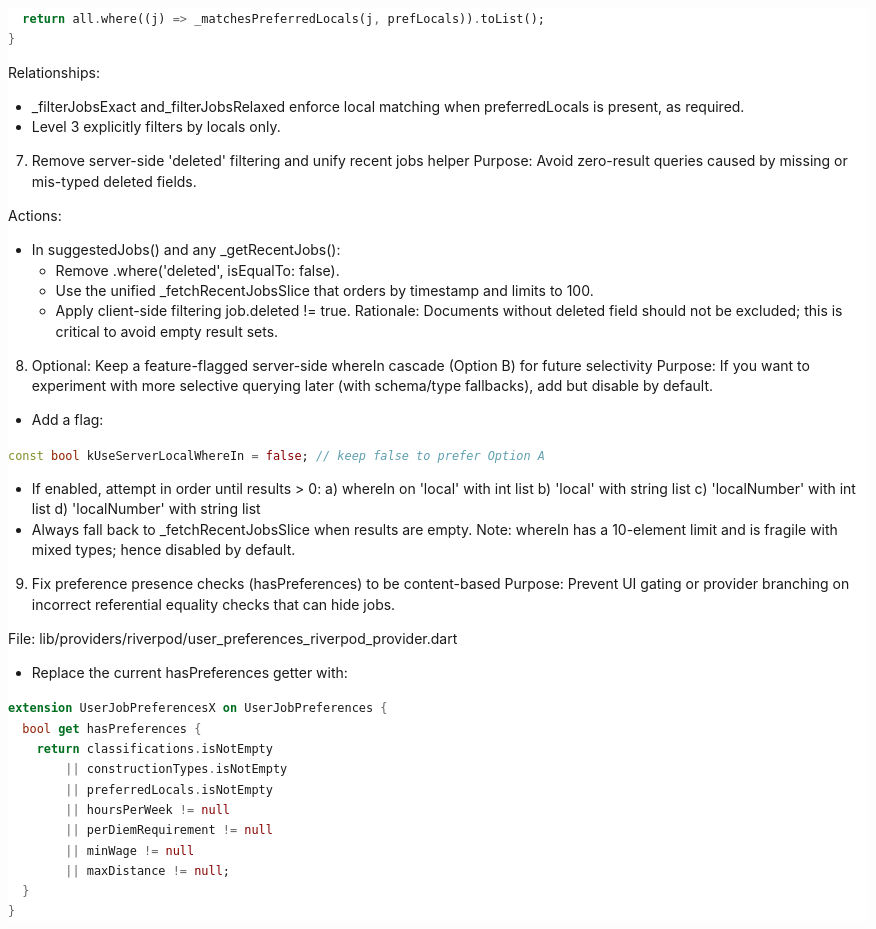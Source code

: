 ```dart
  return all.where((j) => _matchesPreferredLocals(j, prefLocals)).toList();
}
```

Relationships:

- _filterJobsExact and_filterJobsRelaxed enforce local matching when preferredLocals is present, as required.
- Level 3 explicitly filters by locals only.

7. Remove server-side 'deleted' filtering and unify recent jobs helper
Purpose: Avoid zero-result queries caused by missing or mis-typed deleted fields.

Actions:

- In suggestedJobs() and any _getRecentJobs():
  - Remove .where('deleted', isEqualTo: false).
  - Use the unified _fetchRecentJobsSlice that orders by timestamp and limits to 100.
  - Apply client-side filtering job.deleted != true.
Rationale: Documents without deleted field should not be excluded; this is critical to avoid empty result sets.

8. Optional: Keep a feature-flagged server-side whereIn cascade (Option B) for future selectivity
Purpose: If you want to experiment with more selective querying later (with schema/type fallbacks), add but disable by default.

- Add a flag:

```dart
const bool kUseServerLocalWhereIn = false; // keep false to prefer Option A
```

- If enabled, attempt in order until results > 0:
  a) whereIn on 'local' with int list
  b) 'local' with string list
  c) 'localNumber' with int list
  d) 'localNumber' with string list
- Always fall back to _fetchRecentJobsSlice when results are empty.
Note: whereIn has a 10-element limit and is fragile with mixed types; hence disabled by default.

9. Fix preference presence checks (hasPreferences) to be content-based
Purpose: Prevent UI gating or provider branching on incorrect referential equality checks that can hide jobs.

File: lib/providers/riverpod/user_preferences_riverpod_provider.dart

- Replace the current hasPreferences getter with:

```dart
extension UserJobPreferencesX on UserJobPreferences {
  bool get hasPreferences {
    return classifications.isNotEmpty
        || constructionTypes.isNotEmpty
        || preferredLocals.isNotEmpty
        || hoursPerWeek != null
        || perDiemRequirement != null
        || minWage != null
        || maxDistance != null;
  }
}
```
